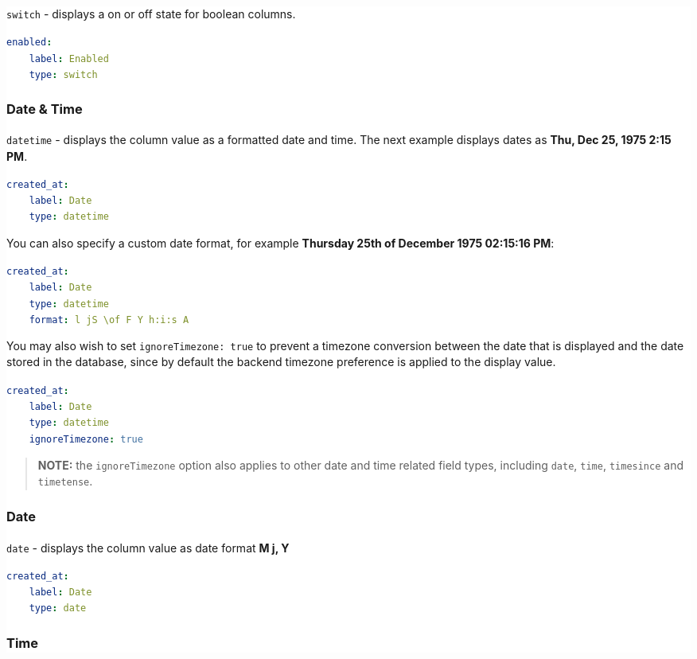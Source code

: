 `switch` - displays a on or off state for boolean columns.

```yaml
enabled:
    label: Enabled
    type: switch
```

<a name="column-datetime"></a>
### Date & Time

`datetime` - displays the column value as a formatted date and time. The next example displays dates as **Thu, Dec 25, 1975 2:15 PM**.

```yaml
created_at:
    label: Date
    type: datetime
```

You can also specify a custom date format, for example **Thursday 25th of December 1975 02:15:16 PM**:

```yaml
created_at:
    label: Date
    type: datetime
    format: l jS \of F Y h:i:s A
```

You may also wish to set `ignoreTimezone: true` to prevent a timezone conversion between the date that is displayed and the date stored in the database, since by default the backend timezone preference is applied to the display value.

```yaml
created_at:
    label: Date
    type: datetime
    ignoreTimezone: true
```

> **NOTE:** the `ignoreTimezone` option also applies to other date and time related field types, including `date`, `time`, `timesince` and `timetense`.

<a name="column-date"></a>
### Date

`date` - displays the column value as date format **M j, Y**

```yaml
created_at:
    label: Date
    type: date
```

<a name="column-time"></a>
### Time
